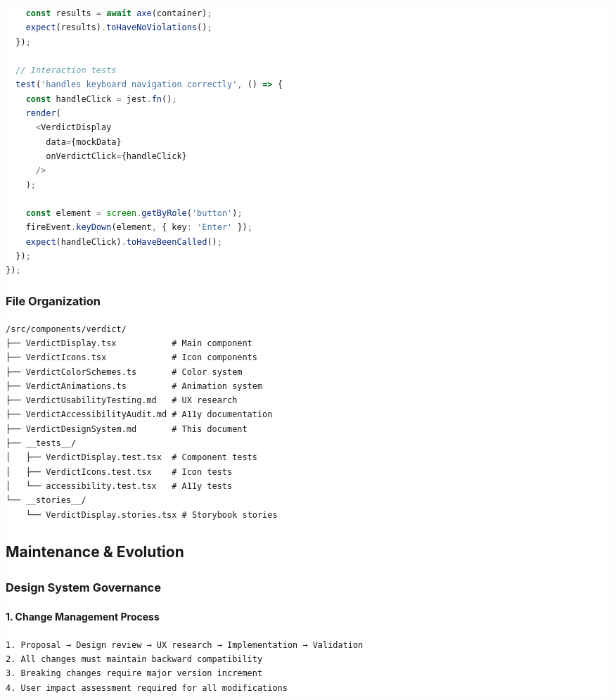 ```typescript
    const results = await axe(container);
    expect(results).toHaveNoViolations();
  });
  
  // Interaction tests
  test('handles keyboard navigation correctly', () => {
    const handleClick = jest.fn();
    render(
      <VerdictDisplay 
        data={mockData} 
        onVerdictClick={handleClick} 
      />
    );
    
    const element = screen.getByRole('button');
    fireEvent.keyDown(element, { key: 'Enter' });
    expect(handleClick).toHaveBeenCalled();
  });
});
```

### File Organization
```
/src/components/verdict/
├── VerdictDisplay.tsx           # Main component
├── VerdictIcons.tsx             # Icon components
├── VerdictColorSchemes.ts       # Color system
├── VerdictAnimations.ts         # Animation system
├── VerdictUsabilityTesting.md   # UX research
├── VerdictAccessibilityAudit.md # A11y documentation
├── VerdictDesignSystem.md       # This document
├── __tests__/
│   ├── VerdictDisplay.test.tsx  # Component tests
│   ├── VerdictIcons.test.tsx    # Icon tests
│   └── accessibility.test.tsx   # A11y tests
└── __stories__/
    └── VerdictDisplay.stories.tsx # Storybook stories
```

## Maintenance & Evolution

### Design System Governance

#### 1. Change Management Process
```
1. Proposal → Design review → UX research → Implementation → Validation
2. All changes must maintain backward compatibility
3. Breaking changes require major version increment
4. User impact assessment required for all modifications
```
